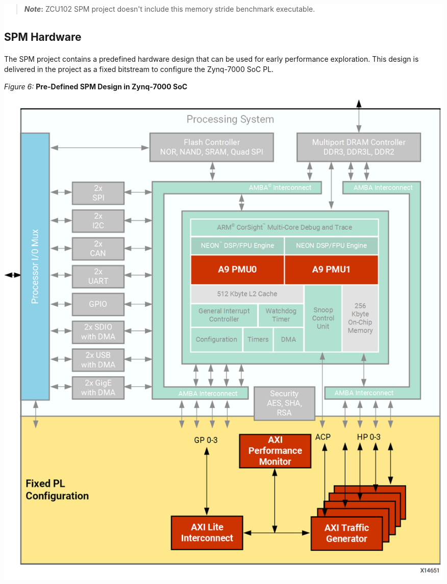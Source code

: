> ***Note*:** ZCU102 SPM project doesn't include this memory stride benchmark executable.

## SPM Hardware

The SPM project contains a predefined hardware design that can be used for early performance exploration. This design is delivered in the project as a fixed bitstream to configure the Zynq-7000 SoC PL.

*Figure 6:* **Pre-Defined SPM Design in Zynq-7000 SoC**

![](media/x14651-Pre-Defined-SPM-Design-Zynq-7000-APSoC.png)
